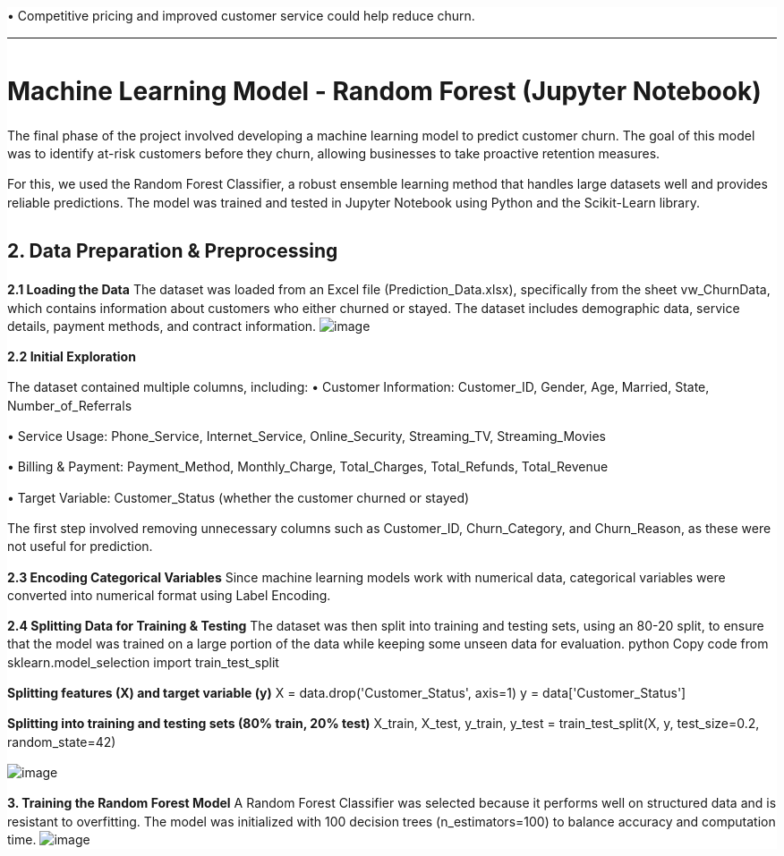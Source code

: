 •	Competitive pricing and improved customer service could help reduce churn.
________________________________________
# Machine Learning Model - Random Forest (Jupyter Notebook)
The final phase of the project involved developing a machine learning model to predict customer churn. The goal of this model was to identify at-risk customers before they churn, allowing businesses to take proactive retention measures.

For this, we used the Random Forest Classifier, a robust ensemble learning method that handles large datasets well and provides reliable predictions. The model was trained and tested in Jupyter Notebook using Python and the Scikit-Learn library.

## 2. Data Preparation & Preprocessing
**2.1 Loading the Data**
The dataset was loaded from an Excel file (Prediction_Data.xlsx), specifically from the sheet vw_ChurnData, which contains information about customers who either churned or stayed. The dataset includes demographic data, service details, payment methods, and contract information.
![image](https://github.com/user-attachments/assets/d5d52c73-e24a-47f1-a0b2-454ff45e3ca5)

**2.2 Initial Exploration**

The dataset contained multiple columns, including:
•	Customer Information: Customer_ID, Gender, Age, Married, State, Number_of_Referrals

•	Service Usage: Phone_Service, Internet_Service, Online_Security, Streaming_TV, Streaming_Movies

•	Billing & Payment: Payment_Method, Monthly_Charge, Total_Charges, Total_Refunds, Total_Revenue

•	Target Variable: Customer_Status (whether the customer churned or stayed)

The first step involved removing unnecessary columns such as Customer_ID, Churn_Category, and Churn_Reason, as these were not useful for prediction.

**2.3 Encoding Categorical Variables**
Since machine learning models work with numerical data, categorical variables were converted into numerical format using Label Encoding.

**2.4 Splitting Data for Training & Testing**
The dataset was then split into training and testing sets, using an 80-20 split, to ensure that the model was trained on a large portion of the data while keeping some unseen data for evaluation.
python
Copy code
from sklearn.model_selection import train_test_split

**Splitting features (X) and target variable (y)**
X = data.drop('Customer_Status', axis=1)
y = data['Customer_Status']

 **Splitting into training and testing sets (80% train, 20% test)**
X_train, X_test, y_train, y_test = train_test_split(X, y, test_size=0.2, random_state=42)


![image](https://github.com/user-attachments/assets/f695773e-3981-41e3-99b9-e48d721253c0)

**3. Training the Random Forest Model**
A Random Forest Classifier was selected because it performs well on structured data and is resistant to overfitting. The model was initialized with 100 decision trees (n_estimators=100) to balance accuracy and computation time.
![image](https://github.com/user-attachments/assets/b8839d58-d2a7-4c0e-b2c1-b81d426eafbf)
